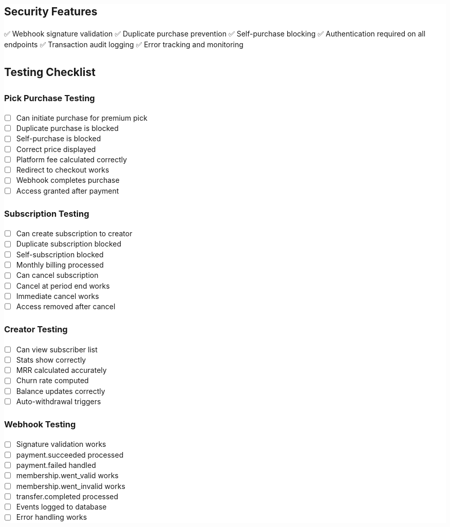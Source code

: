 ## Security Features

✅ Webhook signature validation
✅ Duplicate purchase prevention
✅ Self-purchase blocking
✅ Authentication required on all endpoints
✅ Transaction audit logging
✅ Error tracking and monitoring

## Testing Checklist

### Pick Purchase Testing
- [ ] Can initiate purchase for premium pick
- [ ] Duplicate purchase is blocked
- [ ] Self-purchase is blocked
- [ ] Correct price displayed
- [ ] Platform fee calculated correctly
- [ ] Redirect to checkout works
- [ ] Webhook completes purchase
- [ ] Access granted after payment

### Subscription Testing
- [ ] Can create subscription to creator
- [ ] Duplicate subscription blocked
- [ ] Self-subscription blocked
- [ ] Monthly billing processed
- [ ] Can cancel subscription
- [ ] Cancel at period end works
- [ ] Immediate cancel works
- [ ] Access removed after cancel

### Creator Testing
- [ ] Can view subscriber list
- [ ] Stats show correctly
- [ ] MRR calculated accurately
- [ ] Churn rate computed
- [ ] Balance updates correctly
- [ ] Auto-withdrawal triggers

### Webhook Testing
- [ ] Signature validation works
- [ ] payment.succeeded processed
- [ ] payment.failed handled
- [ ] membership.went_valid works
- [ ] membership.went_invalid works
- [ ] transfer.completed processed
- [ ] Events logged to database
- [ ] Error handling works

